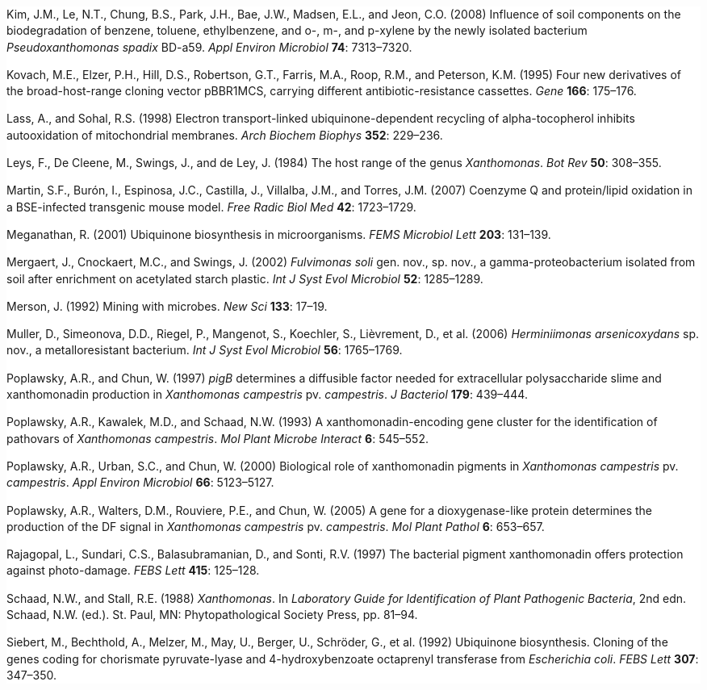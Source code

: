 Kim, J.M., Le, N.T., Chung, B.S., Park, J.H., Bae, J.W., Madsen, E.L., and Jeon, C.O. (2008) Influence of soil components on the biodegradation of benzene, toluene, ethylbenzene, and o-, m-, and p-xylene by the newly isolated bacterium *Pseudoxanthomonas spadix* BD-a59. *Appl Environ Microbiol* **74**: 7313–7320.

Kovach, M.E., Elzer, P.H., Hill, D.S., Robertson, G.T., Farris, M.A., Roop, R.M., and Peterson, K.M. (1995) Four new derivatives of the broad-host-range cloning vector pBBR1MCS, carrying different antibiotic-resistance cassettes. *Gene* **166**: 175–176.

Lass, A., and Sohal, R.S. (1998) Electron transport-linked ubiquinone-dependent recycling of alpha-tocopherol inhibits autooxidation of mitochondrial membranes. *Arch Biochem Biophys* **352**: 229–236.

Leys, F., De Cleene, M., Swings, J., and de Ley, J. (1984) The host range of the genus *Xanthomonas*. *Bot Rev* **50**: 308–355.

Martin, S.F., Burón, I., Espinosa, J.C., Castilla, J., Villalba, J.M., and Torres, J.M. (2007) Coenzyme Q and protein/lipid oxidation in a BSE-infected transgenic mouse model. *Free Radic Biol Med* **42**: 1723–1729.

Meganathan, R. (2001) Ubiquinone biosynthesis in microorganisms. *FEMS Microbiol Lett* **203**: 131–139.

Mergaert, J., Cnockaert, M.C., and Swings, J. (2002) *Fulvimonas soli* gen. nov., sp. nov., a gamma-proteobacterium isolated from soil after enrichment on acetylated starch plastic. *Int J Syst Evol Microbiol* **52**: 1285–1289.

Merson, J. (1992) Mining with microbes. *New Sci* **133**: 17–19.

Muller, D., Simeonova, D.D., Riegel, P., Mangenot, S., Koechler, S., Lièvrement, D., et al. (2006) *Herminiimonas arsenicoxydans* sp. nov., a metalloresistant bacterium. *Int J Syst Evol Microbiol* **56**: 1765–1769.

Poplawsky, A.R., and Chun, W. (1997) *pigB* determines a diffusible factor needed for extracellular polysaccharide slime and xanthomonadin production in *Xanthomonas campestris* pv. *campestris*. *J Bacteriol* **179**: 439–444.

Poplawsky, A.R., Kawalek, M.D., and Schaad, N.W. (1993) A xanthomonadin-encoding gene cluster for the identification of pathovars of *Xanthomonas campestris*. *Mol Plant Microbe Interact* **6**: 545–552.

Poplawsky, A.R., Urban, S.C., and Chun, W. (2000) Biological role of xanthomonadin pigments in *Xanthomonas campestris* pv. *campestris*. *Appl Environ Microbiol* **66**: 5123–5127.

Poplawsky, A.R., Walters, D.M., Rouviere, P.E., and Chun, W. (2005) A gene for a dioxygenase-like protein determines the production of the DF signal in *Xanthomonas campestris* pv. *campestris*. *Mol Plant Pathol* **6**: 653–657.

Rajagopal, L., Sundari, C.S., Balasubramanian, D., and Sonti, R.V. (1997) The bacterial pigment xanthomonadin offers protection against photo-damage. *FEBS Lett* **415**: 125–128.

Schaad, N.W., and Stall, R.E. (1988) *Xanthomonas*. In *Laboratory Guide for Identification of Plant Pathogenic Bacteria*, 2nd edn. Schaad, N.W. (ed.). St. Paul, MN: Phytopathological Society Press, pp. 81–94.

Siebert, M., Bechthold, A., Melzer, M., May, U., Berger, U., Schröder, G., et al. (1992) Ubiquinone biosynthesis. Cloning of the genes coding for chorismate pyruvate-lyase and 4-hydroxybenzoate octaprenyl transferase from *Escherichia coli*. *FEBS Lett* **307**: 347–350.
